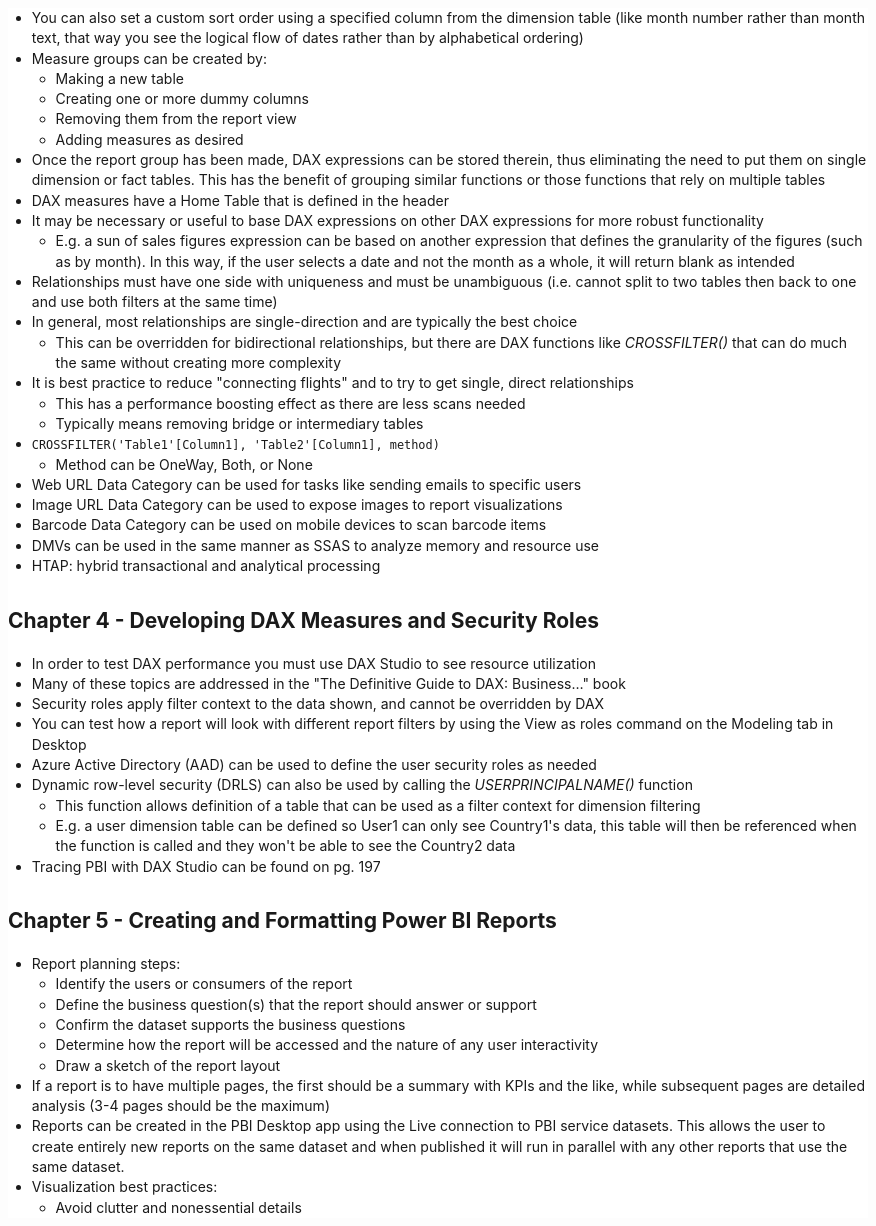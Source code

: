 - You can also set a custom sort order using a specified column from the dimension table (like month number rather than month text, that way you see the logical flow of dates rather than by alphabetical ordering)
- Measure groups can be created by:
  - Making a new table
  - Creating one or more dummy columns
  - Removing them from the report view
  - Adding measures as desired
- Once the report group has been made, DAX expressions can be stored therein, thus eliminating the need to put them on single dimension or fact tables. This has the benefit of grouping similar functions or those functions that rely on multiple tables
- DAX measures have a Home Table that is defined in the header
- It may be necessary or useful to base DAX expressions on other DAX expressions for more robust functionality
  - E.g. a sun of sales figures expression can be based on another expression that defines the granularity of the figures (such as by month). In this way, if the user selects a date and not the month as a whole, it will return blank as intended
- Relationships must have one side with uniqueness and must be unambiguous (i.e. cannot split to two tables then back to one and use both filters at the same time)
- In general, most relationships are single-direction and are typically the best choice
  - This can be overridden for bidirectional relationships, but there are DAX functions like _CROSSFILTER()_ that can do much the same without creating more complexity
- It is best practice to reduce "connecting flights" and to try to get single, direct relationships
  - This has a performance boosting effect as there are less scans needed
  - Typically means removing bridge or intermediary tables
- ``` CROSSFILTER('Table1'[Column1], 'Table2'[Column1], method) ```
  - Method can be OneWay, Both, or None
- Web URL Data Category can be used for tasks like sending emails to specific users
- Image URL Data Category can be used to expose images to report visualizations
- Barcode Data Category can be used on mobile devices to scan barcode items
- DMVs can be used in the same manner as SSAS to analyze memory and resource use
- HTAP: hybrid transactional and analytical processing

## Chapter 4 - Developing DAX Measures and Security Roles

- In order to test DAX performance you must use DAX Studio to see resource utilization
- Many of these topics are addressed in the "The Definitive Guide to DAX: Business…" book
- Security roles apply filter context to the data shown, and cannot be overridden by DAX
- You can test how a report will look with different report filters by using the View as roles command on the Modeling tab in Desktop
- Azure Active Directory (AAD) can be used to define the user security roles as needed
- Dynamic row-level security (DRLS) can also be used by calling the _USERPRINCIPALNAME()_ function
  - This function allows definition of a table that can be used as a filter context for dimension filtering
  - E.g. a user dimension table can be defined so User1 can only see Country1's data, this table will then be referenced when the function is called and they won't be able to see the Country2 data
- Tracing PBI with DAX Studio can be found on pg. 197

## Chapter 5 - Creating and Formatting Power BI Reports

- Report planning steps:
  - Identify the users or consumers of the report
  - Define the business question(s) that the report should answer or support
  - Confirm the dataset supports the business questions
  - Determine how the report will be accessed and the nature of any user interactivity
  - Draw a sketch of the report layout
- If a report is to have multiple pages, the first should be a summary with KPIs and the like, while subsequent pages are detailed analysis (3-4 pages should be the maximum)
- Reports can be created in the PBI Desktop app using the Live connection to PBI service datasets. This allows the user to create entirely new reports on the same dataset and when published it will run in parallel with any other reports that use the same dataset.
- Visualization best practices:
  - Avoid clutter and nonessential details
